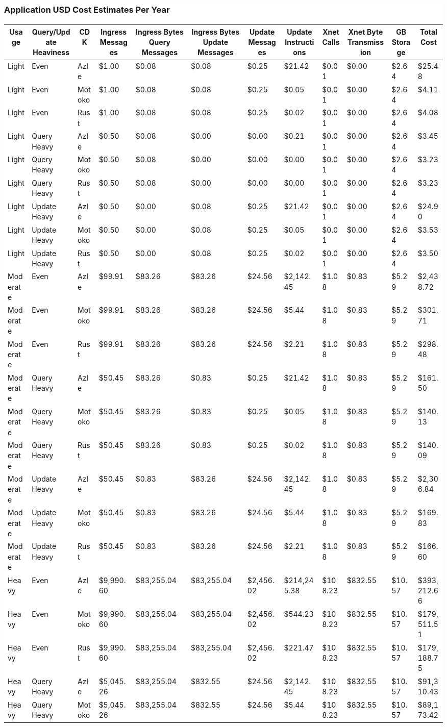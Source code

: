 ### Application USD Cost Estimates Per Year

| Usage    | Query/Update Heaviness | CDK    | Ingress Messages | Ingress Bytes Query Messages | Ingress Bytes Update Messages | Update Messages | Update Instructions | Xnet Calls | Xnet Byte Transmission | GB Storage | Total Cost  |
| -------- | ---------------------- | ------ | ---------------- | ---------------------------- | ----------------------------- | --------------- | ------------------- | ---------- | ---------------------- | ---------- | ----------- |
| Light    | Even                   | Azle   | $1.00            | $0.08                        | $0.08                         | $0.25           | $21.42              | $0.01      | $0.00                  | $2.64      | $25.48      |
| Light    | Even                   | Motoko | $1.00            | $0.08                        | $0.08                         | $0.25           | $0.05               | $0.01      | $0.00                  | $2.64      | $4.11       |
| Light    | Even                   | Rust   | $1.00            | $0.08                        | $0.08                         | $0.25           | $0.02               | $0.01      | $0.00                  | $2.64      | $4.08       |
| Light    | Query Heavy            | Azle   | $0.50            | $0.08                        | $0.00                         | $0.00           | $0.21               | $0.01      | $0.00                  | $2.64      | $3.45       |
| Light    | Query Heavy            | Motoko | $0.50            | $0.08                        | $0.00                         | $0.00           | $0.00               | $0.01      | $0.00                  | $2.64      | $3.23       |
| Light    | Query Heavy            | Rust   | $0.50            | $0.08                        | $0.00                         | $0.00           | $0.00               | $0.01      | $0.00                  | $2.64      | $3.23       |
| Light    | Update Heavy           | Azle   | $0.50            | $0.00                        | $0.08                         | $0.25           | $21.42              | $0.01      | $0.00                  | $2.64      | $24.90      |
| Light    | Update Heavy           | Motoko | $0.50            | $0.00                        | $0.08                         | $0.25           | $0.05               | $0.01      | $0.00                  | $2.64      | $3.53       |
| Light    | Update Heavy           | Rust   | $0.50            | $0.00                        | $0.08                         | $0.25           | $0.02               | $0.01      | $0.00                  | $2.64      | $3.50       |
| Moderate | Even                   | Azle   | $99.91           | $83.26                       | $83.26                        | $24.56          | $2,142.45           | $1.08      | $0.83                  | $5.29      | $2,438.72   |
| Moderate | Even                   | Motoko | $99.91           | $83.26                       | $83.26                        | $24.56          | $5.44               | $1.08      | $0.83                  | $5.29      | $301.71     |
| Moderate | Even                   | Rust   | $99.91           | $83.26                       | $83.26                        | $24.56          | $2.21               | $1.08      | $0.83                  | $5.29      | $298.48     |
| Moderate | Query Heavy            | Azle   | $50.45           | $83.26                       | $0.83                         | $0.25           | $21.42              | $1.08      | $0.83                  | $5.29      | $161.50     |
| Moderate | Query Heavy            | Motoko | $50.45           | $83.26                       | $0.83                         | $0.25           | $0.05               | $1.08      | $0.83                  | $5.29      | $140.13     |
| Moderate | Query Heavy            | Rust   | $50.45           | $83.26                       | $0.83                         | $0.25           | $0.02               | $1.08      | $0.83                  | $5.29      | $140.09     |
| Moderate | Update Heavy           | Azle   | $50.45           | $0.83                        | $83.26                        | $24.56          | $2,142.45           | $1.08      | $0.83                  | $5.29      | $2,306.84   |
| Moderate | Update Heavy           | Motoko | $50.45           | $0.83                        | $83.26                        | $24.56          | $5.44               | $1.08      | $0.83                  | $5.29      | $169.83     |
| Moderate | Update Heavy           | Rust   | $50.45           | $0.83                        | $83.26                        | $24.56          | $2.21               | $1.08      | $0.83                  | $5.29      | $166.60     |
| Heavy    | Even                   | Azle   | $9,990.60        | $83,255.04                   | $83,255.04                    | $2,456.02       | $214,245.38         | $108.23    | $832.55                | $10.57     | $393,212.66 |
| Heavy    | Even                   | Motoko | $9,990.60        | $83,255.04                   | $83,255.04                    | $2,456.02       | $544.23             | $108.23    | $832.55                | $10.57     | $179,511.51 |
| Heavy    | Even                   | Rust   | $9,990.60        | $83,255.04                   | $83,255.04                    | $2,456.02       | $221.47             | $108.23    | $832.55                | $10.57     | $179,188.75 |
| Heavy    | Query Heavy            | Azle   | $5,045.26        | $83,255.04                   | $832.55                       | $24.56          | $2,142.45           | $108.23    | $832.55                | $10.57     | $91,310.43  |
| Heavy    | Query Heavy            | Motoko | $5,045.26        | $83,255.04                   | $832.55                       | $24.56          | $5.44               | $108.23    | $832.55                | $10.57     | $89,173.42  |